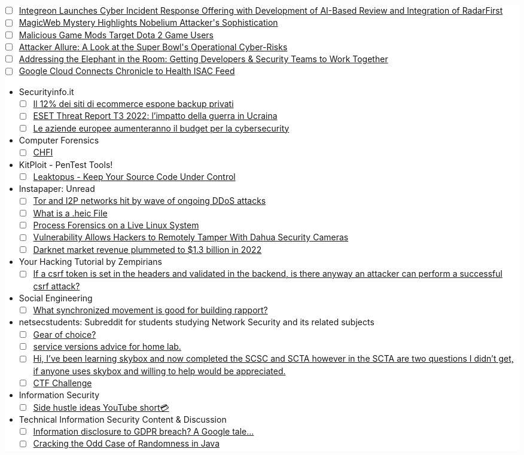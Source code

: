   - [ ] [Integreon Launches Cyber Incident Response Offering with Development of AI-Based Review and Integration of RadarFirst](https://www.darkreading.com/attacks-breaches/integreon-launches-cyber-incident-response-offering-with-development-of-ai-based-review-and-integration-of-radarfirst)
  - [ ] [MagicWeb Mystery Highlights Nobelium Attacker's Sophistication](https://www.darkreading.com/vulnerabilities-threats/magicweb-mystery-highlights-nobelium-attacker-sophistication)
  - [ ] [Malicious Game Mods Target Dota 2 Game Users](https://www.darkreading.com/cloud/malicious-game-mods-target-dota-2-game-users)
  - [ ] [Attacker Allure: A Look at the Super Bowl's Operational Cyber-Risks](https://www.darkreading.com/ics-ot/super-bowl-operational-cyber-risks-attackers-allure)
  - [ ] [Addressing the Elephant in the Room: Getting Developers & Security Teams to Work Together](https://www.darkreading.com/application-security/addressing-the-elephant-in-the-room-getting-developers-and-security-teams-to-work-together)
  - [ ] [Google Cloud Connects Chronicle to Health ISAC Feed](https://www.darkreading.com/dr-tech/google-cloud-connects-chronicle-to-health-isac-feed)
- Securityinfo.it
  - [ ] [Il 12% dei siti di ecommerce espone backup privati](https://www.securityinfo.it/2023/02/10/il-12-dei-siti-di-ecommerce-espone-backup-privati/?utm_source=rss&utm_medium=rss&utm_campaign=il-12-dei-siti-di-ecommerce-espone-backup-privati)
  - [ ] [ESET Threat Report T3 2022: l’impatto della guerra in Ucraina](https://www.securityinfo.it/2023/02/10/eset-threat-report-t3-2022-limpatto-della-guerra-in-ucraina/?utm_source=rss&utm_medium=rss&utm_campaign=eset-threat-report-t3-2022-limpatto-della-guerra-in-ucraina)
  - [ ] [Le aziende europee aumenteranno il budget per la cybersecurity](https://www.securityinfo.it/2023/02/10/aziende-budget-sicurezza-cybersecurity/?utm_source=rss&utm_medium=rss&utm_campaign=aziende-budget-sicurezza-cybersecurity)
- Computer Forensics
  - [ ] [CHFI](https://www.reddit.com/r/computerforensics/comments/10z43b8/chfi/)
- KitPloit - PenTest Tools!
  - [ ] [Leaktopus - Keep Your Source Code Under Control](http://www.kitploit.com/2023/02/leaktopus-keep-your-source-code-under.html)
- Instapaper: Unread
  - [ ] [Tor and I2P networks hit by wave of ongoing DDoS attacks](https://www.bleepingcomputer.com/news/security/tor-and-i2p-networks-hit-by-wave-of-ongoing-ddos-attacks/)
  - [ ] [What is a .heic File](https://www.gillware.com/phone-data-recovery-services/what-is-a-heic-file/)
  - [ ] [Process Forensics on a Live Linux System](https://digitalinvestigator.blogspot.com/2023/02/process-forensics-on-live-linux-system.html)
  - [ ] [Vulnerability Allows Hackers to Remotely Tamper With Dahua Security Cameras](https://www.securityweek.com/vulnerability-allows-hackers-to-remotely-tamper-with-dahua-security-cameras/)
  - [ ] [Darknet market revenue plummeted to $1.3 billion in 2022](https://www-therecord.recfut.com/darknet-market-revenue-plummeted-to-1-3-billion-in-2022/)
- Your Hacking Tutorial by Zempirians
  - [ ] [If a csrf token is set in the headers and validated in the backend, is there anyway an attacker can perform a successful csrf attack?](https://www.reddit.com/r/HowToHack/comments/10z07e6/if_a_csrf_token_is_set_in_the_headers_and/)
- Social Engineering
  - [ ] [What synchronized movement is good for building rapport?](https://www.reddit.com/r/SocialEngineering/comments/10z1lm7/what_synchronized_movement_is_good_for_building/)
- netsecstudents: Subreddit for students studying Network Security and its related subjects
  - [ ] [Gear of choice?](https://www.reddit.com/r/netsecstudents/comments/10z64gp/gear_of_choice/)
  - [ ] [service versions advice for home lab.](https://www.reddit.com/r/netsecstudents/comments/10z13dh/service_versions_advice_for_home_lab/)
  - [ ] [Hi, I’ve been learning skybox and now completed the SCSC and SCTA however in the SCTA are two questions I didn’t get, if anyone uses skybox and willing to help would be appreciated.](https://www.reddit.com/r/netsecstudents/comments/10yna8y/hi_ive_been_learning_skybox_and_now_completed_the/)
  - [ ] [CTF Challenge](https://www.reddit.com/r/netsecstudents/comments/10yezcq/ctf_challenge/)
- Information Security
  - [ ] [Side hustle ideas YouTube short💳](https://www.reddit.com/r/Information_Security/comments/10ycpzt/side_hustle_ideas_youtube_short/)
- Technical Information Security Content & Discussion
  - [ ] [Information disclosure to GDPR breach? A Google tale…](https://www.reddit.com/r/netsec/comments/10yww72/information_disclosure_to_gdpr_breach_a_google/)
  - [ ] [Cracking the Odd Case of Randomness in Java](https://www.reddit.com/r/netsec/comments/10yr73s/cracking_the_odd_case_of_randomness_in_java/)